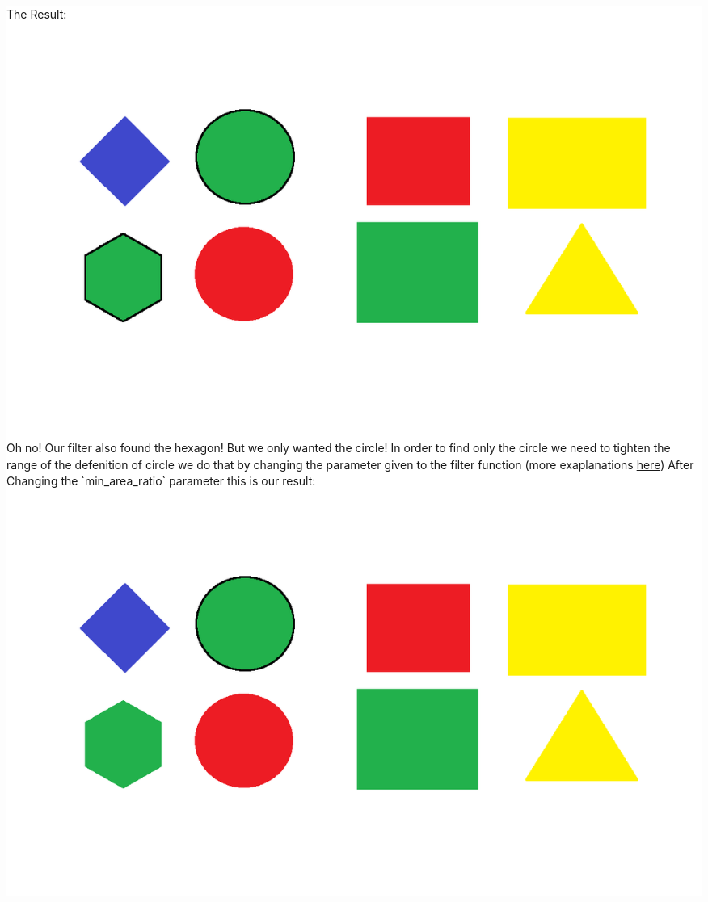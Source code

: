 The Result:

![](https://github.com/1937Elysium/Ovl-Python/blob/master/English/ovl/Vision/ShapesSecondFiltered.png)

Oh no! Our filter also found the hexagon! But we only wanted the circle!
In order to find only the circle we need to tighten the range of the defenition of circle
we do that by changing the parameter given to the filter function (more exaplanations [here](https://github.com/1937Elysium/Ovl-Python/blob/master/English/ovl/Vision/Constructer%20(__init__).md#parameters))
After Changing the `min_area_ratio` parameter this is our result:

![](https://github.com/1937Elysium/Ovl-Python/blob/master/English/ovl/Vision/ShapesCircleFiltered.png)
